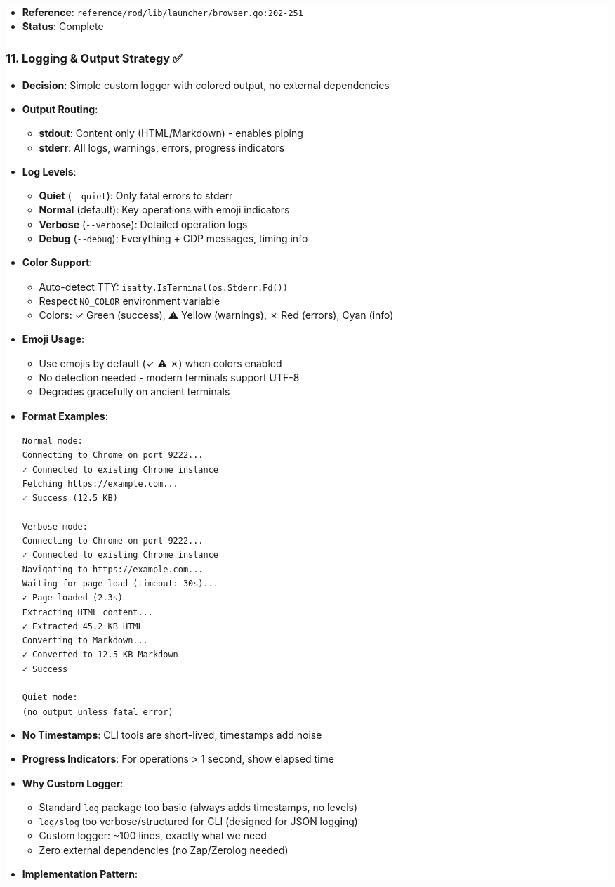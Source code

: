   ```go
  ```
- **Reference**: `reference/rod/lib/launcher/browser.go:202-251`
- **Status**: Complete

### 11. Logging & Output Strategy ✅

- **Decision**: Simple custom logger with colored output, no external dependencies
- **Output Routing**:
  - **stdout**: Content only (HTML/Markdown) - enables piping
  - **stderr**: All logs, warnings, errors, progress indicators
- **Log Levels**:
  - **Quiet** (`--quiet`): Only fatal errors to stderr
  - **Normal** (default): Key operations with emoji indicators
  - **Verbose** (`--verbose`): Detailed operation logs
  - **Debug** (`--debug`): Everything + CDP messages, timing info
- **Color Support**:
  - Auto-detect TTY: `isatty.IsTerminal(os.Stderr.Fd())`
  - Respect `NO_COLOR` environment variable
  - Colors: ✓ Green (success), ⚠ Yellow (warnings), ✗ Red (errors), Cyan (info)
- **Emoji Usage**:
  - Use emojis by default (✓ ⚠ ✗) when colors enabled
  - No detection needed - modern terminals support UTF-8
  - Degrades gracefully on ancient terminals
- **Format Examples**:

  ```
  Normal mode:
  Connecting to Chrome on port 9222...
  ✓ Connected to existing Chrome instance
  Fetching https://example.com...
  ✓ Success (12.5 KB)

  Verbose mode:
  Connecting to Chrome on port 9222...
  ✓ Connected to existing Chrome instance
  Navigating to https://example.com...
  Waiting for page load (timeout: 30s)...
  ✓ Page loaded (2.3s)
  Extracting HTML content...
  ✓ Extracted 45.2 KB HTML
  Converting to Markdown...
  ✓ Converted to 12.5 KB Markdown
  ✓ Success

  Quiet mode:
  (no output unless fatal error)
  ```

- **No Timestamps**: CLI tools are short-lived, timestamps add noise
- **Progress Indicators**: For operations > 1 second, show elapsed time
- **Why Custom Logger**:
  - Standard `log` package too basic (always adds timestamps, no levels)
  - `log/slog` too verbose/structured for CLI (designed for JSON logging)
  - Custom logger: ~100 lines, exactly what we need
  - Zero external dependencies (no Zap/Zerolog needed)
- **Implementation Pattern**:
